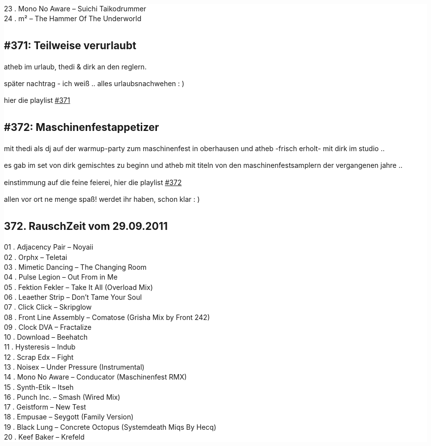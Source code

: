 23 . Mono No Aware – Suichi Taikodrummer<br />
24 . m² – The Hammer Of The Underworld</p>


<a id="709"></a>

## #371: Teilweise verurlaubt

<p>atheb im urlaub, thedi &amp; dirk an den reglern.</p>
<p>später nachtrag - ich weiß .. alles urlaubsnachwehen : )</p>
<p>hier die playlist <a href="http://rauschzeit.de/RZWP/?page_id=584#rzpl371">#371</a></p>


<a id="711"></a>

## #372: Maschinenfestappetizer

<p>mit thedi als dj auf der warmup-party zum maschinenfest in oberhausen und atheb -frisch erholt- mit dirk im studio ..</p>
<p>es gab im set von dirk gemischtes zu beginn und atheb mit titeln von den maschinenfestsamplern der vergangenen jahre ..</p>
<p>einstimmung auf die feine feierei, hier die playlist <a href="http://rauschzeit.de/RZWP/?page_id=584#rzpl372">#372</a></p>
<p>allen vor ort ne menge spaß! werdet ihr haben, schon klar : )</p>


<a id="1911"></a>

## 372. RauschZeit vom 29.09.2011

<p>01 . Adjacency Pair – Noyaii<br />
02 . Orphx – Teletai<br />
03 . Mimetic Dancing – The Changing Room<br />
04 . Pulse Legion – Out From in Me<br />
05 . Fektion Fekler – Take It All (Overload Mix)<br />
06 . Leaether Strip – Don’t Tame Your Soul<br />
07 . Click Click – Skripglow<br />
08 . Front Line Assembly – Comatose (Grisha Mix by Front 242)<br />
09 . Clock DVA – Fractalize<br />
10 . Download – Beehatch<br />
11 . Hysteresis – Indub<br />
12 . Scrap Edx – Fight<br />
13 . Noisex – Under Pressure (Instrumental)<br />
14 . Mono No Aware – Conducator (Maschinenfest RMX)<br />
15 . Synth-Etik – Itseh<br />
16 . Punch Inc. – Smash (Wired Mix)<br />
17 . Geistform – New Test<br />
18 . Empusae – Seygott (Family Version)<br />
19 . Black Lung – Concrete Octopus (Systemdeath Miqs By Hecq)<br />
20 . Keef Baker – Krefeld</p>


<a id="718"></a>
